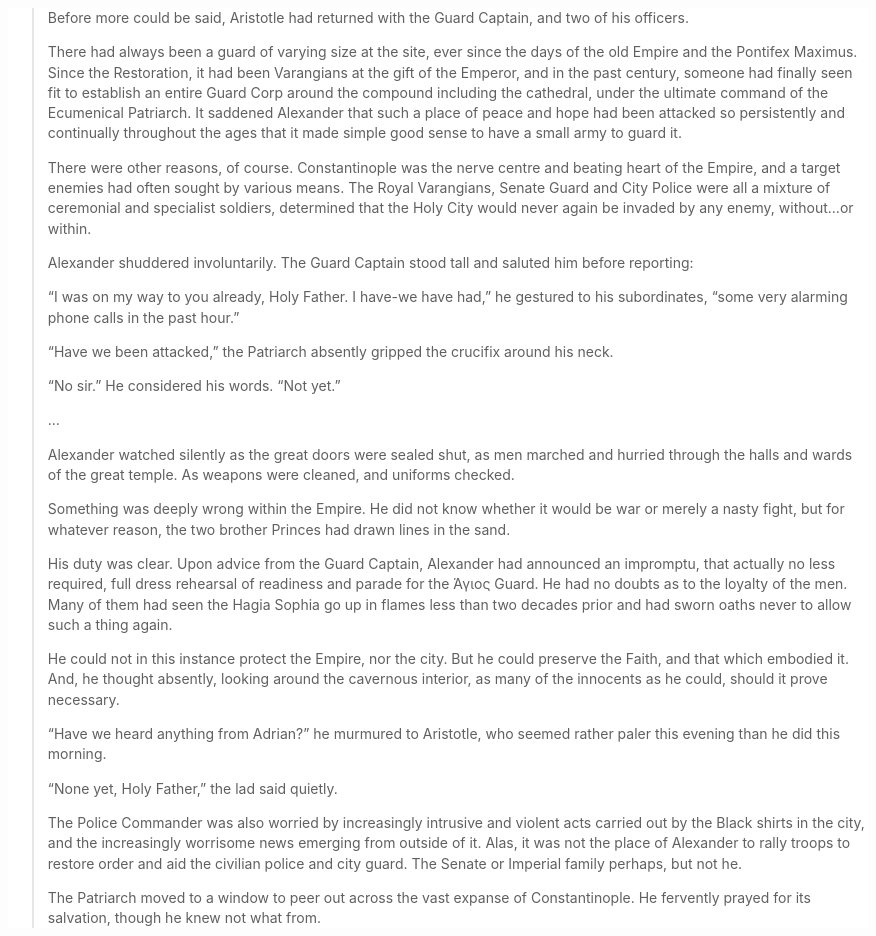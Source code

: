 > Before more could be said, Aristotle had returned with the Guard Captain, and two of his officers.
> 
> There had always been a guard of varying size at the site, ever since the days of the old Empire and the Pontifex Maximus. Since the Restoration, it had been Varangians at the gift of the Emperor, and in the past century, someone had finally seen fit to establish an entire Guard Corp around the compound including the cathedral, under the ultimate command of the Ecumenical Patriarch. It saddened Alexander that such a place of peace and hope had been attacked so persistently and continually throughout the ages that it made simple good sense to have a small army to guard it.
> 
> There were other reasons, of course. Constantinople was the nerve centre and beating heart of the Empire, and a target enemies had often sought by various means. The Royal Varangians, Senate Guard and City Police were all a mixture of ceremonial and specialist soldiers, determined that the Holy City would never again be invaded by any enemy, without…or within.
> 
> Alexander shuddered involuntarily. The Guard Captain stood tall and saluted him before reporting:
> 
> “I was on my way to you already, Holy Father. I have-we have had,” he gestured to his subordinates, “some very alarming phone calls in the past hour.”
> 
> “Have we been attacked,” the Patriarch absently gripped the crucifix around his neck.
> 
> “No sir.” He considered his words. “Not yet.”
> 
> …
> 
> Alexander watched silently as the great doors were sealed shut, as men marched and hurried through the halls and wards of the great temple. As weapons were cleaned, and uniforms checked.
> 
> Something was deeply wrong within the Empire. He did not know whether it would be war or merely a nasty fight, but for whatever reason, the two brother Princes had drawn lines in the sand.
> 
> His duty was clear. Upon advice from the Guard Captain, Alexander had announced an impromptu, that actually no less required, full dress rehearsal of readiness and parade for the Άγιος Guard. He had no doubts as to the loyalty of the men. Many of them had seen the Hagia Sophia go up in flames less than two decades prior and had sworn oaths never to allow such a thing again.
> 
> He could not in this instance protect the Empire, nor the city. But he could preserve the Faith, and that which embodied it. And, he thought absently, looking around the cavernous interior, as many of the innocents as he could, should it prove necessary.
> 
> “Have we heard anything from Adrian?” he murmured to Aristotle, who seemed rather paler this evening than he did this morning.
> 
> “None yet, Holy Father,” the lad said quietly.
> 
> The Police Commander was also worried by increasingly intrusive and violent acts carried out by the Black shirts in the city, and the increasingly worrisome news emerging from outside of it. Alas, it was not the place of Alexander to rally troops to restore order and aid the civilian police and city guard. The Senate or Imperial family perhaps, but not he.
> 
> The Patriarch moved to a window to peer out across the vast expanse of Constantinople. He fervently prayed for its salvation, though he knew not what from.
